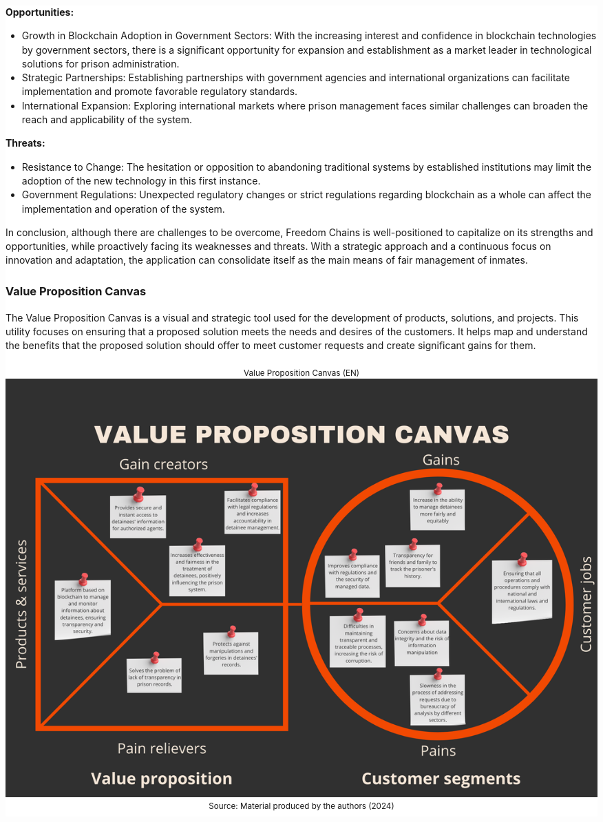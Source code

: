 **Opportunities:**

- Growth in Blockchain Adoption in Government Sectors: With the increasing interest and confidence in blockchain technologies by government sectors, there is a significant opportunity for expansion and establishment as a market leader in technological solutions for prison administration.
- Strategic Partnerships: Establishing partnerships with government agencies and international organizations can facilitate implementation and promote favorable regulatory standards.
- International Expansion: Exploring international markets where prison management faces similar challenges can broaden the reach and applicability of the system.

**Threats:**

- Resistance to Change: The hesitation or opposition to abandoning traditional systems by established institutions may limit the adoption of the new technology in this first instance.
- Government Regulations: Unexpected regulatory changes or strict regulations regarding blockchain as a whole can affect the implementation and operation of the system.

In conclusion, although there are challenges to be overcome, Freedom Chains is well-positioned to capitalize on its strengths and opportunities, while proactively facing its weaknesses and threats. With a strategic approach and a continuous focus on innovation and adaptation, the application can consolidate itself as the main means of fair management of inmates.

<a name="valuePropositionCanvas"></a>

### Value Proposition Canvas

The Value Proposition Canvas is a visual and strategic tool used for the development of products, solutions, and projects. This utility focuses on ensuring that a proposed solution meets the needs and desires of the customers. It helps map and understand the benefits that the proposed solution should offer to meet customer requests and create significant gains for them.

<div align="center">
<sub><a name="f2"></a>Value Proposition Canvas (EN)</sub>
<img src="assets/EN-ValuePropositionCanvas.png" width="100%">
<sup>Source: Material produced by the authors (2024)</sup>
</div>